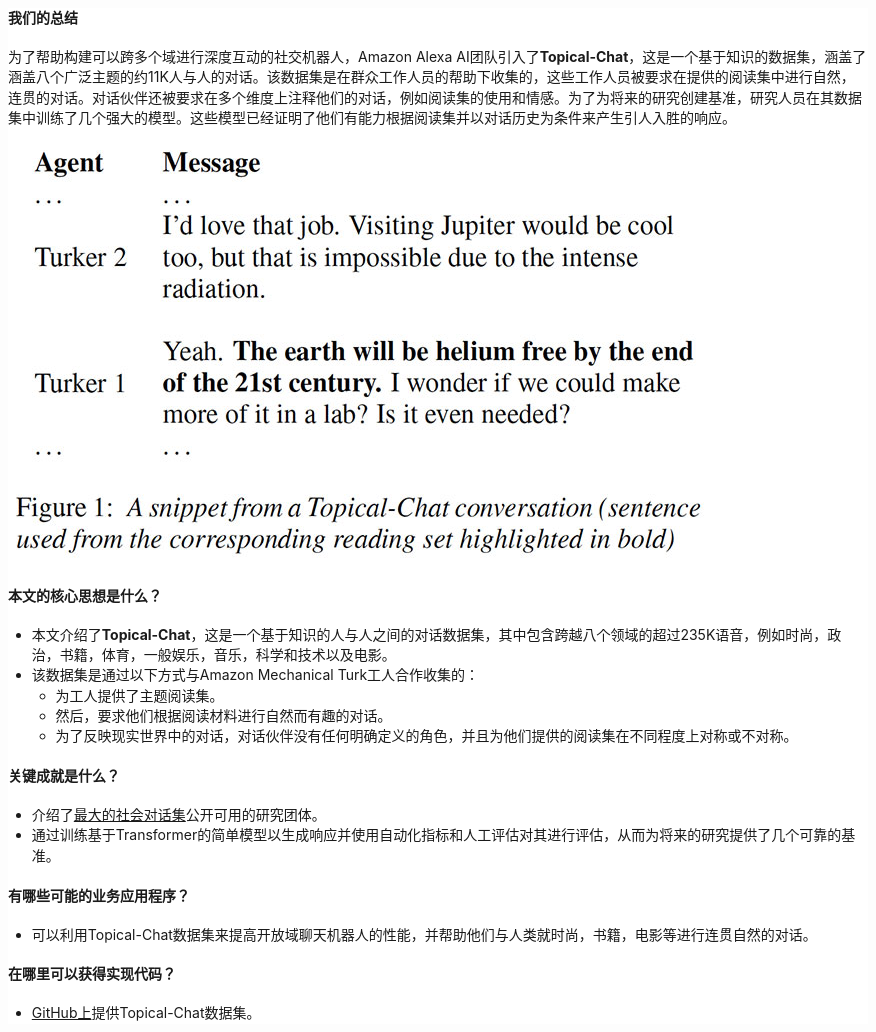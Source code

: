  

#### **我们的总结**

为了帮助构建可以跨多个域进行深度互动的社交机器人，Amazon Alexa AI团队引入了**Topical-Chat**，这是一个基于知识的数据集，涵盖了涵盖八个广泛主题的约11K人与人的对话。该数据集是在群众工作人员的帮助下收集的，这些工作人员被要求在提供的阅读集中进行自然，连贯的对话。对话伙伴还被要求在多个维度上注释他们的对话，例如阅读集的使用和情感。为了为将来的研究创建基准，研究人员在其数据集中训练了几个强大的模型。这些模型已经证明了他们有能力根据阅读集并以对话历史为条件来产生引人入胜的响应。

 

![话题聊天](img/10_Topical_chat_sample_700px_web.jpg)

 

#### **本文的核心思想是什么？**

- 本文介绍了**Topical-Chat**，这是一个基于知识的人与人之间的对话数据集，其中包含跨越八个领域的超过235K语音，例如时尚，政治，书籍，体育，一般娱乐，音乐，科学和技术以及电影。
- 该数据集是通过以下方式与Amazon Mechanical Turk工人合作收集的：
  - 为工人提供了主题阅读集。
  - 然后，要求他们根据阅读材料进行自然而有趣的对话。
  - 为了反映现实世界中的对话，对话伙伴没有任何明确定义的角色，并且为他们提供的阅读集在不同程度上对称或不对称。

 

#### **关键成就是什么？**

- 介绍了[最大的社会对话集](https://developer.amazon.com/blogs/alexa/post/885ec615-314f-425f-a396-5bcffd33dd76/amazon-releases-data-set-of-annotated-conversations-to-aid-development-of-socialbots)公开可用的研究团体。
- 通过训练基于Transformer的简单模型以生成响应并使用自动化指标和人工评估对其进行评估，从而为将来的研究提供了几个可靠的基准。

 

#### **有哪些可能的业务应用程序？**

- 可以利用Topical-Chat数据集来提高开放域聊天机器人的性能，并帮助他们与人类就时尚，书籍，电影等进行连贯自然的对话。

 

#### **在哪里可以获得实现代码？**

- [GitHub上](https://github.com/alexa/alexa-prize-topical-chat-dataset/)提供Topical-Chat数据集。
